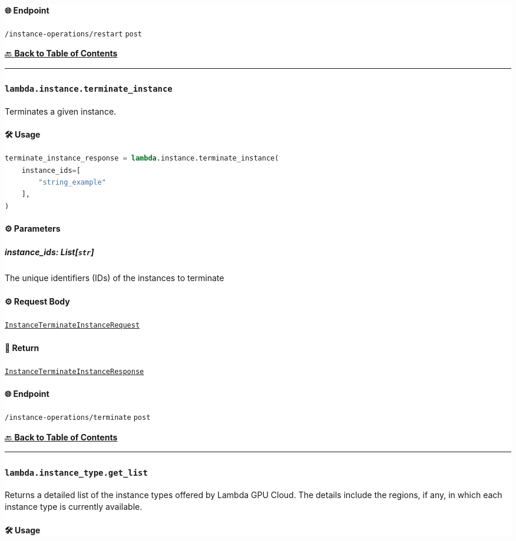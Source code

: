 #### 🌐 Endpoint<a id="🌐-endpoint"></a>

`/instance-operations/restart` `post`

[🔙 **Back to Table of Contents**](#table-of-contents)

---

### `lambda.instance.terminate_instance`<a id="lambdainstanceterminate_instance"></a>

Terminates a given instance.

#### 🛠️ Usage<a id="🛠️-usage"></a>

```python
terminate_instance_response = lambda.instance.terminate_instance(
    instance_ids=[
        "string_example"
    ],
)
```

#### ⚙️ Parameters<a id="⚙️-parameters"></a>

##### instance_ids: List[`str`]<a id="instance_ids-liststr"></a>

The unique identifiers (IDs) of the instances to terminate

#### ⚙️ Request Body<a id="⚙️-request-body"></a>

[`InstanceTerminateInstanceRequest`](./lambda_python_sdk/type/instance_terminate_instance_request.py)
#### 🔄 Return<a id="🔄-return"></a>

[`InstanceTerminateInstanceResponse`](./lambda_python_sdk/pydantic/instance_terminate_instance_response.py)

#### 🌐 Endpoint<a id="🌐-endpoint"></a>

`/instance-operations/terminate` `post`

[🔙 **Back to Table of Contents**](#table-of-contents)

---

### `lambda.instance_type.get_list`<a id="lambdainstance_typeget_list"></a>

Returns a detailed list of the instance types offered by Lambda GPU Cloud. The details include the regions, if any, in which each instance type is currently available.


#### 🛠️ Usage<a id="🛠️-usage"></a>
